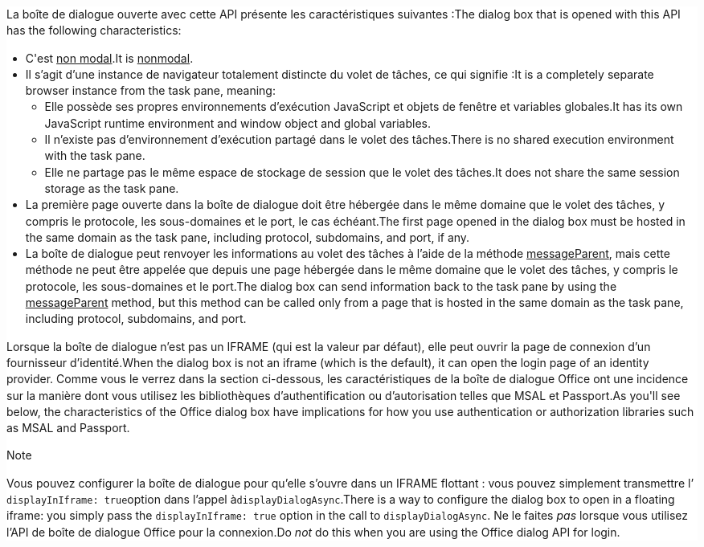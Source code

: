 <span data-ttu-id="2c6d0-110">La boîte de dialogue ouverte avec cette API présente les caractéristiques suivantes :</span><span class="sxs-lookup"><span data-stu-id="2c6d0-110">The dialog box that is opened with this API has the following characteristics:</span></span>

- <span data-ttu-id="2c6d0-111">C'est [non modal](https://en.wikipedia.org/wiki/Dialog_box).</span><span class="sxs-lookup"><span data-stu-id="2c6d0-111">It is [nonmodal](https://en.wikipedia.org/wiki/Dialog_box).</span></span>
- <span data-ttu-id="2c6d0-112">Il s’agit d’une instance de navigateur totalement distincte du volet de tâches, ce qui signifie :</span><span class="sxs-lookup"><span data-stu-id="2c6d0-112">It is a completely separate browser instance from the task pane, meaning:</span></span>
  - <span data-ttu-id="2c6d0-113">Elle possède ses propres environnements d’exécution JavaScript et objets de fenêtre et variables globales.</span><span class="sxs-lookup"><span data-stu-id="2c6d0-113">It has its own JavaScript runtime environment and window object and global variables.</span></span>
  - <span data-ttu-id="2c6d0-114">Il n’existe pas d’environnement d’exécution partagé dans le volet des tâches.</span><span class="sxs-lookup"><span data-stu-id="2c6d0-114">There is no shared execution environment with the task pane.</span></span>
  - <span data-ttu-id="2c6d0-115">Elle ne partage pas le même espace de stockage de session que le volet des tâches.</span><span class="sxs-lookup"><span data-stu-id="2c6d0-115">It does not share the same session storage as the task pane.</span></span>
- <span data-ttu-id="2c6d0-116">La première page ouverte dans la boîte de dialogue doit être hébergée dans le même domaine que le volet des tâches, y compris le protocole, les sous-domaines et le port, le cas échéant.</span><span class="sxs-lookup"><span data-stu-id="2c6d0-116">The first page opened in the dialog box must be hosted in the same domain as the task pane, including protocol, subdomains, and port, if any.</span></span>
- <span data-ttu-id="2c6d0-117">La boîte de dialogue peut renvoyer les informations au volet des tâches à l’aide de la méthode [messageParent](/javascript/api/office/office.ui#messageparent-message-), mais cette méthode ne peut être appelée que depuis une page hébergée dans le même domaine que le volet des tâches, y compris le protocole, les sous-domaines et le port.</span><span class="sxs-lookup"><span data-stu-id="2c6d0-117">The dialog box can send information back to the task pane by using the [messageParent](/javascript/api/office/office.ui#messageparent-message-) method, but this method can be called only from a page that is hosted in the same domain as the task pane, including protocol, subdomains, and port.</span></span>

<span data-ttu-id="2c6d0-118">Lorsque la boîte de dialogue n’est pas un IFRAME (qui est la valeur par défaut), elle peut ouvrir la page de connexion d’un fournisseur d’identité.</span><span class="sxs-lookup"><span data-stu-id="2c6d0-118">When the dialog box is not an iframe (which is the default), it can open the login page of an identity provider.</span></span> <span data-ttu-id="2c6d0-119">Comme vous le verrez dans la section ci-dessous, les caractéristiques de la boîte de dialogue Office ont une incidence sur la manière dont vous utilisez les bibliothèques d’authentification ou d’autorisation telles que MSAL et Passport.</span><span class="sxs-lookup"><span data-stu-id="2c6d0-119">As you'll see below, the characteristics of the Office dialog box have implications for how you use authentication or authorization libraries such as MSAL and Passport.</span></span>

> [!NOTE]
> <span data-ttu-id="2c6d0-120">Vous pouvez configurer la boîte de dialogue pour qu’elle s’ouvre dans un IFRAME flottant : vous pouvez simplement transmettre l’ `displayInIframe: true`option dans l’appel à`displayDialogAsync`.</span><span class="sxs-lookup"><span data-stu-id="2c6d0-120">There is a way to configure the dialog box to open in a floating iframe: you simply pass the `displayInIframe: true` option in the call to `displayDialogAsync`.</span></span> <span data-ttu-id="2c6d0-121">Ne le faites *pas* lorsque vous utilisez l’API de boîte de dialogue Office pour la connexion.</span><span class="sxs-lookup"><span data-stu-id="2c6d0-121">Do *not* do this when you are using the Office dialog API for login.</span></span>

